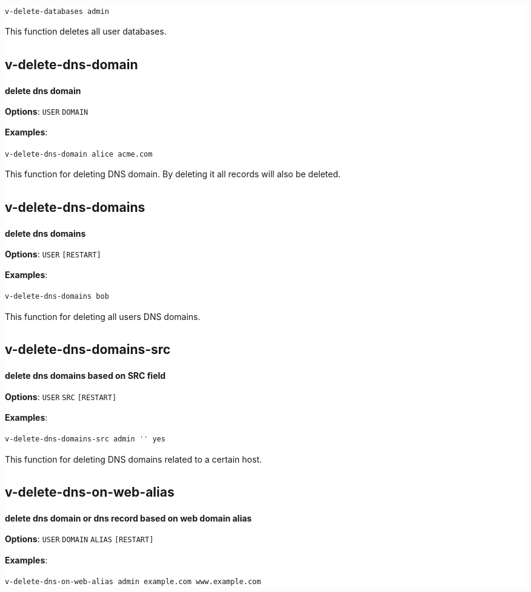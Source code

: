 ```sh
v-delete-databases admin
```

This function deletes all user databases.

## v-delete-dns-domain

**delete dns domain**

**Options**: `USER` `DOMAIN`

**Examples**:

```sh
v-delete-dns-domain alice acme.com
```

This function for deleting DNS domain. By deleting it all records will also be deleted.

## v-delete-dns-domains

**delete dns domains**

**Options**: `USER` `[RESTART]`

**Examples**:

```sh
v-delete-dns-domains bob
```

This function for deleting all users DNS domains.

## v-delete-dns-domains-src

**delete dns domains based on SRC field**

**Options**: `USER` `SRC` `[RESTART]`

**Examples**:

```sh
v-delete-dns-domains-src admin '' yes
```

This function for deleting DNS domains related to a certain host.

## v-delete-dns-on-web-alias

**delete dns domain or dns record based on web domain alias**

**Options**: `USER` `DOMAIN` `ALIAS` `[RESTART]`

**Examples**:

```sh
v-delete-dns-on-web-alias admin example.com www.example.com
```
